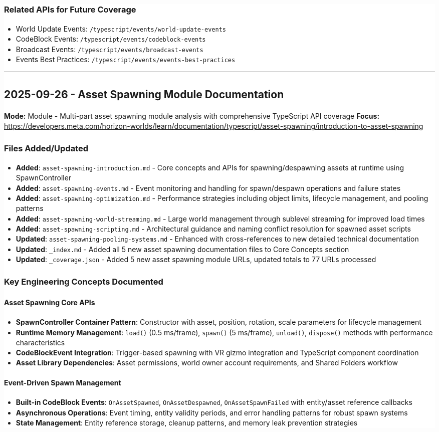 ### Related APIs for Future Coverage
- World Update Events: `/typescript/events/world-update-events`
- CodeBlock Events: `/typescript/events/codeblock-events`
- Broadcast Events: `/typescript/events/broadcast-events`
- Events Best Practices: `/typescript/events/events-best-practices`

---

## 2025-09-26 - Asset Spawning Module Documentation

**Mode:** Module - Multi-part asset spawning module analysis with comprehensive TypeScript API coverage
**Focus:** https://developers.meta.com/horizon-worlds/learn/documentation/typescript/asset-spawning/introduction-to-asset-spawning

### Files Added/Updated

- **Added**: `asset-spawning-introduction.md` - Core concepts and APIs for spawning/despawning assets at runtime using SpawnController
- **Added**: `asset-spawning-events.md` - Event monitoring and handling for spawn/despawn operations and failure states
- **Added**: `asset-spawning-optimization.md` - Performance strategies including object limits, lifecycle management, and pooling patterns
- **Added**: `asset-spawning-world-streaming.md` - Large world management through sublevel streaming for improved load times
- **Added**: `asset-spawning-scripting.md` - Architectural guidance and naming conflict resolution for spawned asset scripts
- **Updated**: `asset-spawning-pooling-systems.md` - Enhanced with cross-references to new detailed technical documentation
- **Updated**: `_index.md` - Added all 5 new asset spawning documentation files to Core Concepts section
- **Updated**: `_coverage.json` - Added 5 new asset spawning module URLs, updated totals to 77 URLs processed

### Key Engineering Concepts Documented

#### Asset Spawning Core APIs
- **SpawnController Container Pattern**: Constructor with asset, position, rotation, scale parameters for lifecycle management
- **Runtime Memory Management**: `load()` (0.5 ms/frame), `spawn()` (5 ms/frame), `unload()`, `dispose()` methods with performance characteristics
- **CodeBlockEvent Integration**: Trigger-based spawning with VR gizmo integration and TypeScript component coordination
- **Asset Library Dependencies**: Asset permissions, world owner account requirements, and Shared Folders workflow

#### Event-Driven Spawn Management
- **Built-in CodeBlock Events**: `OnAssetSpawned`, `OnAssetDespawned`, `OnAssetSpawnFailed` with entity/asset reference callbacks
- **Asynchronous Operations**: Event timing, entity validity periods, and error handling patterns for robust spawn systems
- **State Management**: Entity reference storage, cleanup patterns, and memory leak prevention strategies
